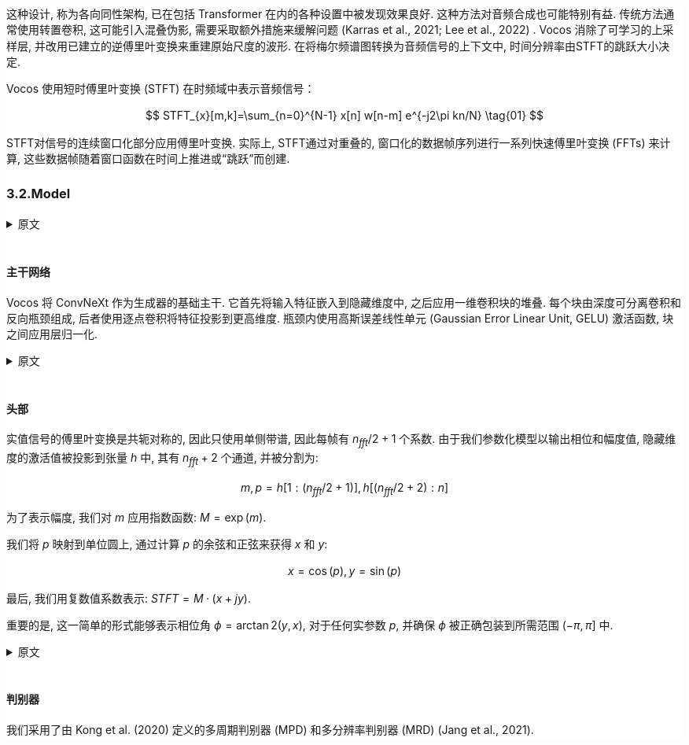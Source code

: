 这种设计, 称为各向同性架构, 已在包括 Transformer 在内的各种设置中被发现效果良好.
这种方法对音频合成也可能特别有益.
传统方法通常使用转置卷积, 这可能引入混叠伪影, 需要采取额外措施来缓解问题 (Karras et al., 2021; Lee et al., 2022) .
Vocos 消除了可学习的上采样层, 并改用已建立的逆傅里叶变换来重建原始尺度的波形.
在将梅尔频谱图转换为音频信号的上下文中, 时间分辨率由STFT的跳跃大小决定.

Vocos 使用短时傅里叶变换 (STFT) 在时频域中表示音频信号：

$$
  STFT_{x}[m,k]=\sum_{n=0}^{N-1} x[n] w[n-m] e^{-j2\pi kn/N} \tag{01}
$$

STFT对信号的连续窗口化部分应用傅里叶变换.
实际上, STFT通过对重叠的, 窗口化的数据帧序列进行一系列快速傅里叶变换 (FFTs) 来计算, 这些数据帧随着窗口函数在时间上推进或“跳跃”而创建.

### 3.2.Model

<details><summary>原文</summary></details>
<br>

#### 主干网络

Vocos 将 ConvNeXt 作为生成器的基础主干.
它首先将输入特征嵌入到隐藏维度中, 之后应用一维卷积块的堆叠.
每个块由深度可分离卷积和反向瓶颈组成, 后者使用逐点卷积将特征投影到更高维度.
瓶颈内使用高斯误差线性单元 (Gaussian Error Linear Unit, GELU) 激活函数, 块之间应用层归一化.

<details><summary>原文</summary></details>
<br>

#### 头部

实值信号的傅里叶变换是共轭对称的, 因此只使用单侧带谱, 因此每帧有 $n_{fft}/2 + 1$ 个系数.
由于我们参数化模型以输出相位和幅度值, 隐藏维度的激活值被投影到张量 $h$ 中, 其有 $n_{fft}+2$ 个通道, 并被分割为:

$$
  m, p = h[1:(n_{fft}/2+1)], h[(n_{fft}/2+2):n]
$$

为了表示幅度, 我们对 $m$ 应用指数函数: $M = \exp(m)$.

我们将 $p$ 映射到单位圆上, 通过计算 $p$ 的余弦和正弦来获得 $x$ 和 $y$:

$$
  x=\cos(p), y=\sin(p)
$$

最后, 我们用复数值系数表示: $STFT = M · (x + jy)$.

重要的是, 这一简单的形式能够表示相位角 $\phi = \arctan2(y, x)$, 对于任何实参数 $p$, 并确保 $\phi$ 被正确包装到所需范围 $(−\pi, \pi]$ 中.

<details><summary>原文</summary></details>
<br>

#### 判别器

我们采用了由 Kong et al. (2020) 定义的多周期判别器 (MPD) 和多分辨率判别器 (MRD) (Jang et al., 2021).
